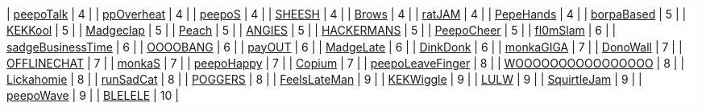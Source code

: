 | [peepoTalk](https://betterttv.com/emotes/6247c6443c6f14b688442d36)          | 4     |
| [ppOverheat](https://betterttv.com/emotes/622cd2ce06fd6a9f5be6e818)         | 4     |
| [peepoS](https://betterttv.com/emotes/5e0901628608fb0da4123cbd)             | 4     |
| [SHEESH](https://betterttv.com/emotes/60c3440af8b3f62601c3c2f5)             | 4     |
| [Brows](https://betterttv.com/emotes/5e22848b88e62a5f14dcb52b)              | 4     |
| [ratJAM](https://betterttv.com/emotes/60306e90a94aaa6e662d8908)             | 4     |
| [PepeHands](https://betterttv.com/emotes/59f27b3f4ebd8047f54dee29)          | 4     |
| [borpaBased](https://betterttv.com/emotes/6098388c39b5010444d0e888)         | 5     |
| [KEKKool](https://betterttv.com/emotes/5e597fdaeb16d554dde5cf50)            | 5     |
| [Madgeclap](https://betterttv.com/emotes/62e514e0d991a3e26c139f2e)          | 5     |
| [Peach](https://betterttv.com/emotes/6069931da407570b72f2ad22)              | 5     |
| [ANGIES](https://betterttv.com/emotes/63f2f7f0d4a15946cd2e51b5)             | 5     |
| [HACKERMANS](https://betterttv.com/emotes/5b490e73cf46791f8491f6f4)         | 5     |
| [PeepoCheer](https://betterttv.com/emotes/5f1e1f9865fe924464ee97e7)         | 5     |
| [fl0mSlam](https://betterttv.com/emotes/5ff3419485ffcf047a708374)           | 6     |
| [sadgeBusinessTime](https://betterttv.com/emotes/602b26e7d049042e32dc45a2)  | 6     |
| [OOOOBANG](https://betterttv.com/emotes/607f6dd039b5010444d032c9)           | 6     |
| [payOUT](https://betterttv.com/emotes/60330e147c74605395f31ffa)             | 6     |
| [MadgeLate](https://betterttv.com/emotes/627528343c6f14b688472081)          | 6     |
| [DinkDonk](https://betterttv.com/emotes/5fae12f64dfba1644029cd8d)           | 6     |
| [monkaGIGA](https://betterttv.com/emotes/58c36ac73c3bbd3e016b6e60)          | 7     |
| [DonoWall](https://betterttv.com/emotes/5efcd82551e3910deed68751)           | 7     |
| [OFFLINECHAT](https://betterttv.com/emotes/60d7d3298ed8b373e421a24c)        | 7     |
| [monkaS](https://betterttv.com/emotes/5e193ad91df9195f1a4c10e8)             | 7     |
| [peepoHappy](https://betterttv.com/emotes/5f6a71759068f170aaed66a9)         | 7     |
| [Copium](https://betterttv.com/emotes/60ce09f58ed8b373e421659e)             | 7     |
| [peepoLeaveFinger](https://betterttv.com/emotes/61aecfbb002cdeedc21e852c)   | 8     |
| [WOOOOOOOOOOOOOOOO](https://betterttv.com/emotes/62535ea13c6f14b68844eb08)  | 8     |
| [Lickahomie](https://betterttv.com/emotes/60243cb9cae52b1851d83dc8)         | 8     |
| [runSadCat](https://betterttv.com/emotes/602b0b3982b7c45eb1c94fc1)          | 8     |
| [POGGERS](https://betterttv.com/emotes/58ae8407ff7b7276f8e594f2)            | 8     |
| [FeelsLateMan](https://betterttv.com/emotes/5b245c9c5ea9d964f4001599)       | 9     |
| [KEKWiggle](https://betterttv.com/emotes/60b02cedf8b3f62601c3457a)          | 9     |
| [LULW](https://betterttv.com/emotes/627eba343c6f14b68847bb10)               | 9     |
| [SquirtleJam](https://betterttv.com/emotes/6011c9536c75a765d463e478)        | 9     |
| [peepoWave](https://betterttv.com/emotes/60cbf881f8b3f62601c3f885)          | 9     |
| [BLELELE](https://betterttv.com/emotes/583eb50550222f7f1086e012)            | 10    |
